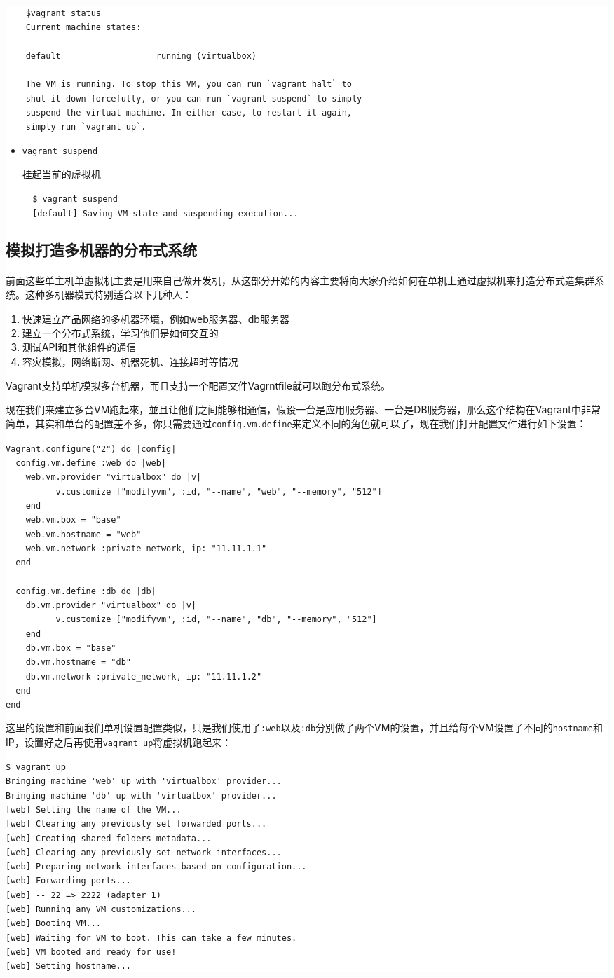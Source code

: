 		$vagrant status
		Current machine states:

		default                   running (virtualbox)

		The VM is running. To stop this VM, you can run `vagrant halt` to
		shut it down forcefully, or you can run `vagrant suspend` to simply
		suspend the virtual machine. In either case, to restart it again,
		simply run `vagrant up`.

* `vagrant suspend`

	挂起当前的虚拟机

		$ vagrant suspend
		[default] Saving VM state and suspending execution...

## 模拟打造多机器的分布式系统
前面这些单主机单虚拟机主要是用来自己做开发机，从这部分开始的内容主要将向大家介绍如何在单机上通过虚拟机来打造分布式造集群系统。这种多机器模式特别适合以下几种人：

1. 快速建立产品网络的多机器环境，例如web服务器、db服务器
1. 建立一个分布式系统，学习他们是如何交互的
1. 测试API和其他组件的通信
1. 容灾模拟，网络断网、机器死机、连接超时等情况

Vagrant支持单机模拟多台机器，而且支持一个配置文件Vagrntfile就可以跑分布式系统。

现在我们来建立多台VM跑起來，並且让他们之间能够相通信，假设一台是应用服务器、一台是DB服务器，那么这个结构在Vagrant中非常简单，其实和单台的配置差不多，你只需要通过`config.vm.define`来定义不同的角色就可以了，现在我们打开配置文件进行如下设置：

	Vagrant.configure("2") do |config|
	  config.vm.define :web do |web|
	    web.vm.provider "virtualbox" do |v|
	          v.customize ["modifyvm", :id, "--name", "web", "--memory", "512"]
	    end
	    web.vm.box = "base"
	    web.vm.hostname = "web"
	    web.vm.network :private_network, ip: "11.11.1.1"
	  end

	  config.vm.define :db do |db|
	    db.vm.provider "virtualbox" do |v|
	          v.customize ["modifyvm", :id, "--name", "db", "--memory", "512"]
	    end
	    db.vm.box = "base"
	    db.vm.hostname = "db"
	    db.vm.network :private_network, ip: "11.11.1.2"
	  end
	end

这里的设置和前面我们单机设置配置类似，只是我们使用了`:web`以及`:db`分別做了两个VM的设置，并且给每个VM设置了不同的`hostname`和IP，设置好之后再使用`vagrant up`将虚拟机跑起来：

	$ vagrant up
	Bringing machine 'web' up with 'virtualbox' provider...
	Bringing machine 'db' up with 'virtualbox' provider...
	[web] Setting the name of the VM...
	[web] Clearing any previously set forwarded ports...
	[web] Creating shared folders metadata...
	[web] Clearing any previously set network interfaces...
	[web] Preparing network interfaces based on configuration...
	[web] Forwarding ports...
	[web] -- 22 => 2222 (adapter 1)
	[web] Running any VM customizations...
	[web] Booting VM...
	[web] Waiting for VM to boot. This can take a few minutes.
	[web] VM booted and ready for use!
	[web] Setting hostname...